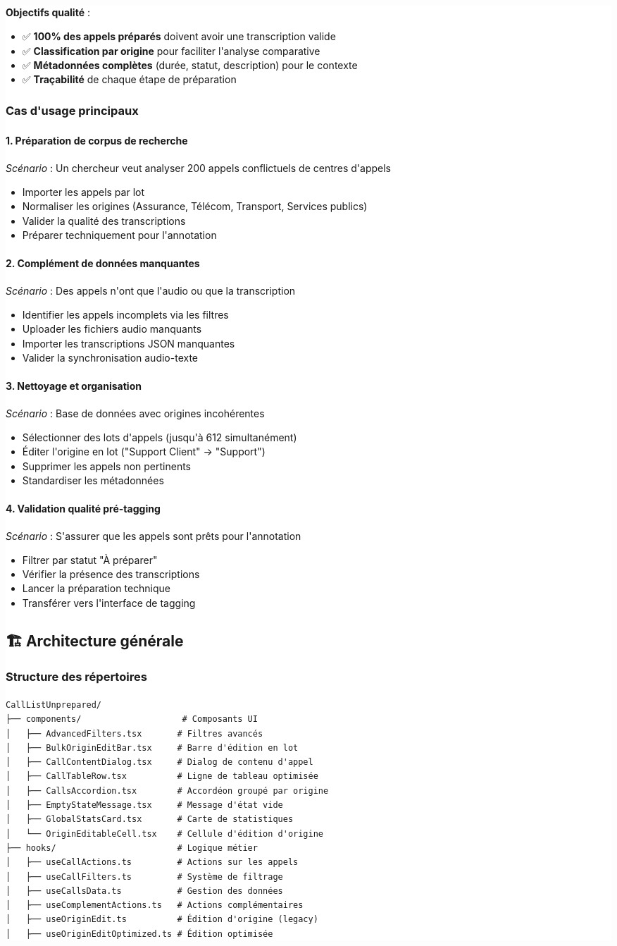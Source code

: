 **Objectifs qualité** :

- ✅ **100% des appels préparés** doivent avoir une transcription valide
- ✅ **Classification par origine** pour faciliter l'analyse comparative
- ✅ **Métadonnées complètes** (durée, statut, description) pour le contexte
- ✅ **Traçabilité** de chaque étape de préparation

### Cas d'usage principaux

#### 1. **Préparation de corpus de recherche**

_Scénario_ : Un chercheur veut analyser 200 appels conflictuels de centres d'appels

- Importer les appels par lot
- Normaliser les origines (Assurance, Télécom, Transport, Services publics)
- Valider la qualité des transcriptions
- Préparer techniquement pour l'annotation

#### 2. **Complément de données manquantes**

_Scénario_ : Des appels n'ont que l'audio ou que la transcription

- Identifier les appels incomplets via les filtres
- Uploader les fichiers audio manquants
- Importer les transcriptions JSON manquantes
- Valider la synchronisation audio-texte

#### 3. **Nettoyage et organisation**

_Scénario_ : Base de données avec origines incohérentes

- Sélectionner des lots d'appels (jusqu'à 612 simultanément)
- Éditer l'origine en lot ("Support Client" → "Support")
- Supprimer les appels non pertinents
- Standardiser les métadonnées

#### 4. **Validation qualité pré-tagging**

_Scénario_ : S'assurer que les appels sont prêts pour l'annotation

- Filtrer par statut "À préparer"
- Vérifier la présence des transcriptions
- Lancer la préparation technique
- Transférer vers l'interface de tagging

## 🏗️ Architecture générale

### Structure des répertoires

```
CallListUnprepared/
├── components/                    # Composants UI
│   ├── AdvancedFilters.tsx       # Filtres avancés
│   ├── BulkOriginEditBar.tsx     # Barre d'édition en lot
│   ├── CallContentDialog.tsx     # Dialog de contenu d'appel
│   ├── CallTableRow.tsx          # Ligne de tableau optimisée
│   ├── CallsAccordion.tsx        # Accordéon groupé par origine
│   ├── EmptyStateMessage.tsx     # Message d'état vide
│   ├── GlobalStatsCard.tsx       # Carte de statistiques
│   └── OriginEditableCell.tsx    # Cellule d'édition d'origine
├── hooks/                        # Logique métier
│   ├── useCallActions.ts         # Actions sur les appels
│   ├── useCallFilters.ts         # Système de filtrage
│   ├── useCallsData.ts           # Gestion des données
│   ├── useComplementActions.ts   # Actions complémentaires
│   ├── useOriginEdit.ts          # Édition d'origine (legacy)
│   ├── useOriginEditOptimized.ts # Édition optimisée
```